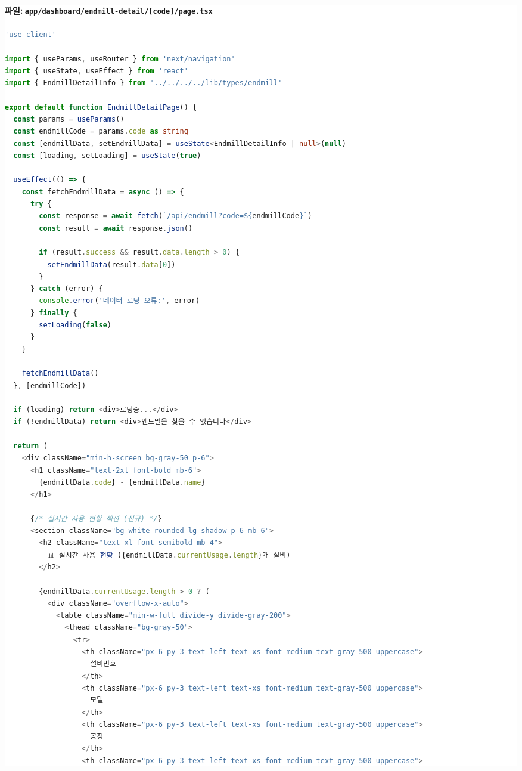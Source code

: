 #### 파일: `app/dashboard/endmill-detail/[code]/page.tsx`

```typescript
'use client'

import { useParams, useRouter } from 'next/navigation'
import { useState, useEffect } from 'react'
import { EndmillDetailInfo } from '../../../../lib/types/endmill'

export default function EndmillDetailPage() {
  const params = useParams()
  const endmillCode = params.code as string
  const [endmillData, setEndmillData] = useState<EndmillDetailInfo | null>(null)
  const [loading, setLoading] = useState(true)

  useEffect(() => {
    const fetchEndmillData = async () => {
      try {
        const response = await fetch(`/api/endmill?code=${endmillCode}`)
        const result = await response.json()

        if (result.success && result.data.length > 0) {
          setEndmillData(result.data[0])
        }
      } catch (error) {
        console.error('데이터 로딩 오류:', error)
      } finally {
        setLoading(false)
      }
    }

    fetchEndmillData()
  }, [endmillCode])

  if (loading) return <div>로딩중...</div>
  if (!endmillData) return <div>앤드밀을 찾을 수 없습니다</div>

  return (
    <div className="min-h-screen bg-gray-50 p-6">
      <h1 className="text-2xl font-bold mb-6">
        {endmillData.code} - {endmillData.name}
      </h1>

      {/* 실시간 사용 현황 섹션 (신규) */}
      <section className="bg-white rounded-lg shadow p-6 mb-6">
        <h2 className="text-xl font-semibold mb-4">
          📊 실시간 사용 현황 ({endmillData.currentUsage.length}개 설비)
        </h2>

        {endmillData.currentUsage.length > 0 ? (
          <div className="overflow-x-auto">
            <table className="min-w-full divide-y divide-gray-200">
              <thead className="bg-gray-50">
                <tr>
                  <th className="px-6 py-3 text-left text-xs font-medium text-gray-500 uppercase">
                    설비번호
                  </th>
                  <th className="px-6 py-3 text-left text-xs font-medium text-gray-500 uppercase">
                    모델
                  </th>
                  <th className="px-6 py-3 text-left text-xs font-medium text-gray-500 uppercase">
                    공정
                  </th>
                  <th className="px-6 py-3 text-left text-xs font-medium text-gray-500 uppercase">
```